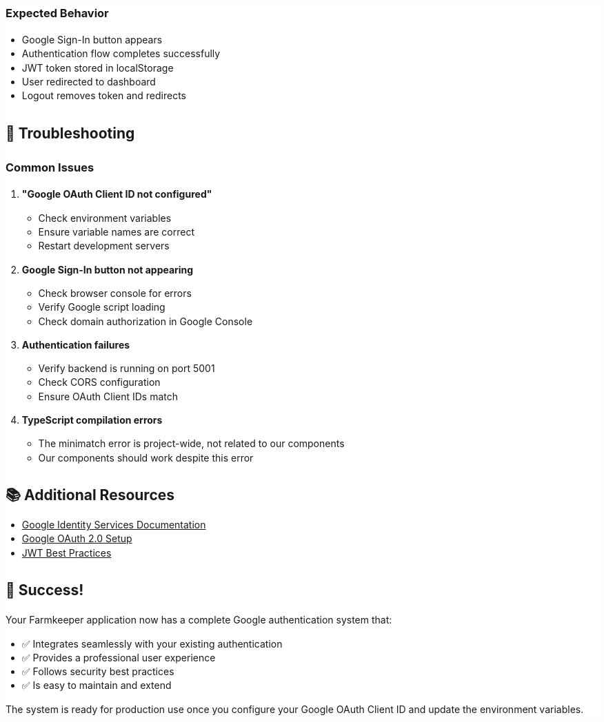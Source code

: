 ### **Expected Behavior**
- Google Sign-In button appears
- Authentication flow completes successfully
- JWT token stored in localStorage
- User redirected to dashboard
- Logout removes token and redirects

## 🚨 Troubleshooting

### **Common Issues**

1. **"Google OAuth Client ID not configured"**
   - Check environment variables
   - Ensure variable names are correct
   - Restart development servers

2. **Google Sign-In button not appearing**
   - Check browser console for errors
   - Verify Google script loading
   - Check domain authorization in Google Console

3. **Authentication failures**
   - Verify backend is running on port 5001
   - Check CORS configuration
   - Ensure OAuth Client IDs match

4. **TypeScript compilation errors**
   - The minimatch error is project-wide, not related to our components
   - Our components should work despite this error

## 📚 Additional Resources

- [Google Identity Services Documentation](https://developers.google.com/identity/gsi/web)
- [Google OAuth 2.0 Setup](https://developers.google.com/identity/protocols/oauth2)
- [JWT Best Practices](https://jwt.io/introduction)

## 🎉 Success!

Your Farmkeeper application now has a complete Google authentication system that:
- ✅ Integrates seamlessly with your existing authentication
- ✅ Provides a professional user experience
- ✅ Follows security best practices
- ✅ Is easy to maintain and extend

The system is ready for production use once you configure your Google OAuth Client ID and update the environment variables.
